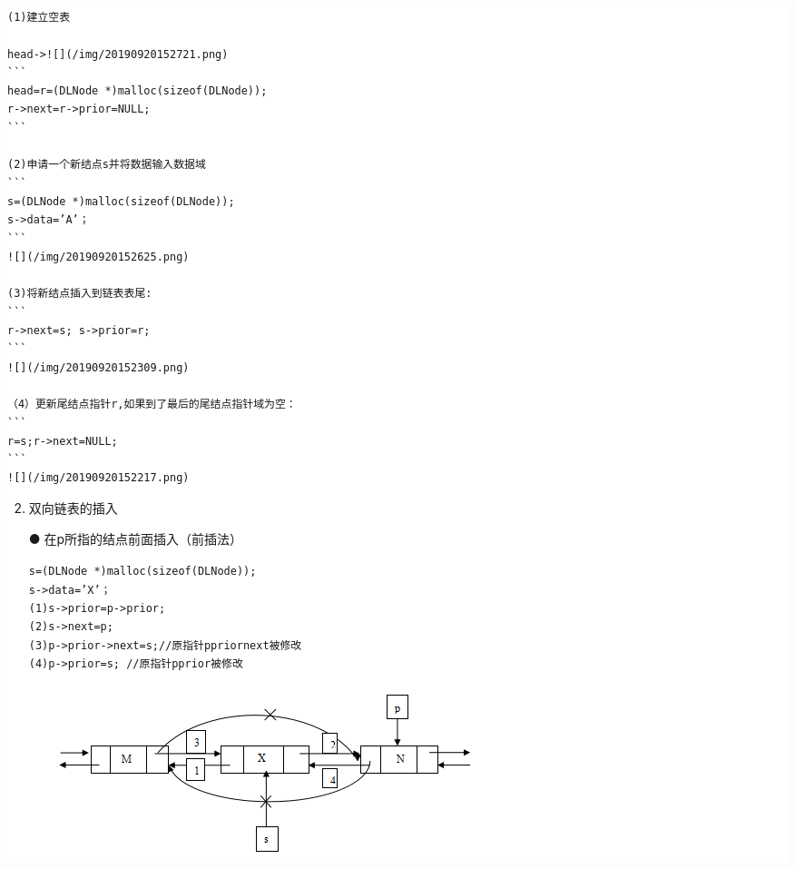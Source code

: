 	(1)建立空表 
	
	head->![](/img/20190920152721.png)
	```	
	head=r=(DLNode *)malloc(sizeof(DLNode));
	r->next=r->prior=NULL;
	```	 
	
	(2)申请一个新结点s并将数据输入数据域
	```
	s=(DLNode *)malloc(sizeof(DLNode));
	s->data=’A’；     
	```
	![](/img/20190920152625.png)

	(3)将新结点插入到链表表尾:
	```
	r->next=s; s->prior=r;
	```
	![](/img/20190920152309.png)

	（4）更新尾结点指针r,如果到了最后的尾结点指针域为空：
	```
	r=s;r->next=NULL;
	``` 
	![](/img/20190920152217.png)
		                 
2. 双向链表的插入

	● 在p所指的结点前面插入（前插法）
	```
	s=(DLNode *)malloc(sizeof(DLNode));
	s->data=’X’；     
	(1)s->prior=p->prior;
	(2)s->next=p;
	(3)p->prior->next=s;//原指针ppriornext被修改
	(4)p->prior=s; //原指针pprior被修改
	```
	![](/img/20190920151945.png)
